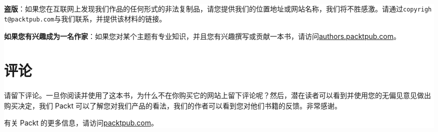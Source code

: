 **盗版**：如果您在互联网上发现我们作品的任何形式的非法复制品，请您提供我们的位置地址或网站名称，我们将不胜感激。请通过`copyright@packtpub.com`与我们联系，并提供该材料的链接。

**如果您有兴趣成为一名作家**：如果您对某个主题有专业知识，并且您有兴趣撰写或贡献一本书，请访问[authors.packtpub.com](http://authors.packtpub.com/)。

# 评论

请留下评论。一旦你阅读并使用了这本书，为什么不在你购买它的网站上留下评论呢？然后，潜在读者可以看到并使用您的无偏见意见做出购买决定，我们 Packt 可以了解您对我们产品的看法，我们的作者可以看到您对他们书籍的反馈。非常感谢。

有关 Packt 的更多信息，请访问[packtpub.com](https://www.packtpub.com/)。